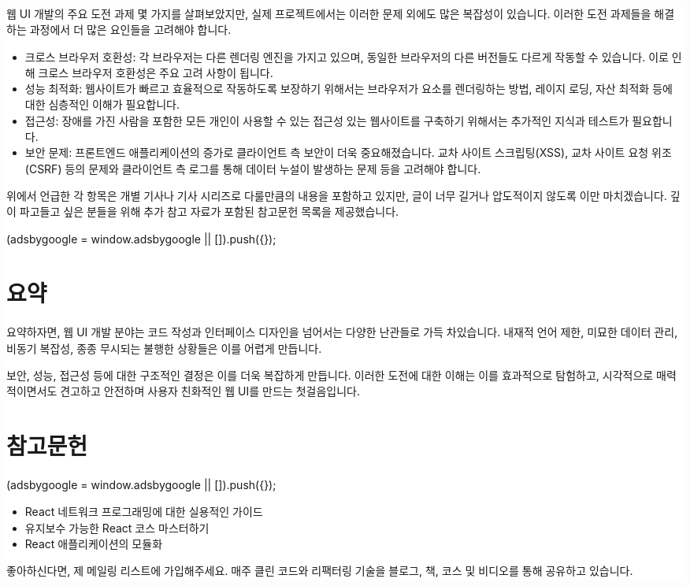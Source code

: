 웹 UI 개발의 주요 도전 과제 몇 가지를 살펴보았지만, 실제 프로젝트에서는 이러한 문제 외에도 많은 복잡성이 있습니다. 이러한 도전 과제들을 해결하는 과정에서 더 많은 요인들을 고려해야 합니다.

- 크로스 브라우저 호환성: 각 브라우저는 다른 렌더링 엔진을 가지고 있으며, 동일한 브라우저의 다른 버전들도 다르게 작동할 수 있습니다. 이로 인해 크로스 브라우저 호환성은 주요 고려 사항이 됩니다.
- 성능 최적화: 웹사이트가 빠르고 효율적으로 작동하도록 보장하기 위해서는 브라우저가 요소를 렌더링하는 방법, 레이지 로딩, 자산 최적화 등에 대한 심층적인 이해가 필요합니다.
- 접근성: 장애를 가진 사람을 포함한 모든 개인이 사용할 수 있는 접근성 있는 웹사이트를 구축하기 위해서는 추가적인 지식과 테스트가 필요합니다.
- 보안 문제: 프론트엔드 애플리케이션의 증가로 클라이언트 측 보안이 더욱 중요해졌습니다. 교차 사이트 스크립팅(XSS), 교차 사이트 요청 위조(CSRF) 등의 문제와 클라이언트 측 로그를 통해 데이터 누설이 발생하는 문제 등을 고려해야 합니다.

위에서 언급한 각 항목은 개별 기사나 기사 시리즈로 다룰만큼의 내용을 포함하고 있지만, 글이 너무 길거나 압도적이지 않도록 이만 마치겠습니다. 깊이 파고들고 싶은 분들을 위해 추가 참고 자료가 포함된 참고문헌 목록을 제공했습니다.


<ins class="adsbygoogle"
  style="display:block"
  data-ad-client="ca-pub-4877378276818686"
  data-ad-slot="9743150776"
  data-ad-format="auto"
  data-full-width-responsive="true"></ins>
<component is="script">
(adsbygoogle = window.adsbygoogle || []).push({});
</component>

# 요약

요약하자면, 웹 UI 개발 분야는 코드 작성과 인터페이스 디자인을 넘어서는 다양한 난관들로 가득 차있습니다. 내재적 언어 제한, 미묘한 데이터 관리, 비동기 복잡성, 종종 무시되는 불행한 상황들은 이를 어렵게 만듭니다.

보안, 성능, 접근성 등에 대한 구조적인 결정은 이를 더욱 복잡하게 만듭니다. 이러한 도전에 대한 이해는 이를 효과적으로 탐험하고, 시각적으로 매력적이면서도 견고하고 안전하며 사용자 친화적인 웹 UI를 만드는 첫걸음입니다.

# 참고문헌


<ins class="adsbygoogle"
  style="display:block"
  data-ad-client="ca-pub-4877378276818686"
  data-ad-slot="9743150776"
  data-ad-format="auto"
  data-full-width-responsive="true"></ins>
<component is="script">
(adsbygoogle = window.adsbygoogle || []).push({});
</component>

- React 네트워크 프로그래밍에 대한 실용적인 가이드
- 유지보수 가능한 React 코스 마스터하기
- React 애플리케이션의 모듈화

좋아하신다면, 제 메일링 리스트에 가입해주세요. 매주 클린 코드와 리팩터링 기술을 블로그, 책, 코스 및 비디오를 통해 공유하고 있습니다.